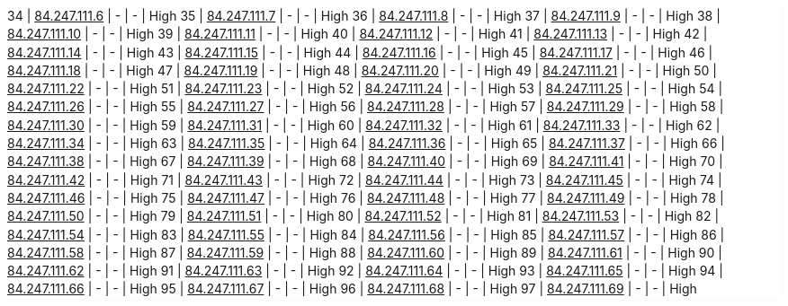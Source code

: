 34 | [84.247.111.6](https://vuldb.com/?ip.84.247.111.6) | - | - | High
35 | [84.247.111.7](https://vuldb.com/?ip.84.247.111.7) | - | - | High
36 | [84.247.111.8](https://vuldb.com/?ip.84.247.111.8) | - | - | High
37 | [84.247.111.9](https://vuldb.com/?ip.84.247.111.9) | - | - | High
38 | [84.247.111.10](https://vuldb.com/?ip.84.247.111.10) | - | - | High
39 | [84.247.111.11](https://vuldb.com/?ip.84.247.111.11) | - | - | High
40 | [84.247.111.12](https://vuldb.com/?ip.84.247.111.12) | - | - | High
41 | [84.247.111.13](https://vuldb.com/?ip.84.247.111.13) | - | - | High
42 | [84.247.111.14](https://vuldb.com/?ip.84.247.111.14) | - | - | High
43 | [84.247.111.15](https://vuldb.com/?ip.84.247.111.15) | - | - | High
44 | [84.247.111.16](https://vuldb.com/?ip.84.247.111.16) | - | - | High
45 | [84.247.111.17](https://vuldb.com/?ip.84.247.111.17) | - | - | High
46 | [84.247.111.18](https://vuldb.com/?ip.84.247.111.18) | - | - | High
47 | [84.247.111.19](https://vuldb.com/?ip.84.247.111.19) | - | - | High
48 | [84.247.111.20](https://vuldb.com/?ip.84.247.111.20) | - | - | High
49 | [84.247.111.21](https://vuldb.com/?ip.84.247.111.21) | - | - | High
50 | [84.247.111.22](https://vuldb.com/?ip.84.247.111.22) | - | - | High
51 | [84.247.111.23](https://vuldb.com/?ip.84.247.111.23) | - | - | High
52 | [84.247.111.24](https://vuldb.com/?ip.84.247.111.24) | - | - | High
53 | [84.247.111.25](https://vuldb.com/?ip.84.247.111.25) | - | - | High
54 | [84.247.111.26](https://vuldb.com/?ip.84.247.111.26) | - | - | High
55 | [84.247.111.27](https://vuldb.com/?ip.84.247.111.27) | - | - | High
56 | [84.247.111.28](https://vuldb.com/?ip.84.247.111.28) | - | - | High
57 | [84.247.111.29](https://vuldb.com/?ip.84.247.111.29) | - | - | High
58 | [84.247.111.30](https://vuldb.com/?ip.84.247.111.30) | - | - | High
59 | [84.247.111.31](https://vuldb.com/?ip.84.247.111.31) | - | - | High
60 | [84.247.111.32](https://vuldb.com/?ip.84.247.111.32) | - | - | High
61 | [84.247.111.33](https://vuldb.com/?ip.84.247.111.33) | - | - | High
62 | [84.247.111.34](https://vuldb.com/?ip.84.247.111.34) | - | - | High
63 | [84.247.111.35](https://vuldb.com/?ip.84.247.111.35) | - | - | High
64 | [84.247.111.36](https://vuldb.com/?ip.84.247.111.36) | - | - | High
65 | [84.247.111.37](https://vuldb.com/?ip.84.247.111.37) | - | - | High
66 | [84.247.111.38](https://vuldb.com/?ip.84.247.111.38) | - | - | High
67 | [84.247.111.39](https://vuldb.com/?ip.84.247.111.39) | - | - | High
68 | [84.247.111.40](https://vuldb.com/?ip.84.247.111.40) | - | - | High
69 | [84.247.111.41](https://vuldb.com/?ip.84.247.111.41) | - | - | High
70 | [84.247.111.42](https://vuldb.com/?ip.84.247.111.42) | - | - | High
71 | [84.247.111.43](https://vuldb.com/?ip.84.247.111.43) | - | - | High
72 | [84.247.111.44](https://vuldb.com/?ip.84.247.111.44) | - | - | High
73 | [84.247.111.45](https://vuldb.com/?ip.84.247.111.45) | - | - | High
74 | [84.247.111.46](https://vuldb.com/?ip.84.247.111.46) | - | - | High
75 | [84.247.111.47](https://vuldb.com/?ip.84.247.111.47) | - | - | High
76 | [84.247.111.48](https://vuldb.com/?ip.84.247.111.48) | - | - | High
77 | [84.247.111.49](https://vuldb.com/?ip.84.247.111.49) | - | - | High
78 | [84.247.111.50](https://vuldb.com/?ip.84.247.111.50) | - | - | High
79 | [84.247.111.51](https://vuldb.com/?ip.84.247.111.51) | - | - | High
80 | [84.247.111.52](https://vuldb.com/?ip.84.247.111.52) | - | - | High
81 | [84.247.111.53](https://vuldb.com/?ip.84.247.111.53) | - | - | High
82 | [84.247.111.54](https://vuldb.com/?ip.84.247.111.54) | - | - | High
83 | [84.247.111.55](https://vuldb.com/?ip.84.247.111.55) | - | - | High
84 | [84.247.111.56](https://vuldb.com/?ip.84.247.111.56) | - | - | High
85 | [84.247.111.57](https://vuldb.com/?ip.84.247.111.57) | - | - | High
86 | [84.247.111.58](https://vuldb.com/?ip.84.247.111.58) | - | - | High
87 | [84.247.111.59](https://vuldb.com/?ip.84.247.111.59) | - | - | High
88 | [84.247.111.60](https://vuldb.com/?ip.84.247.111.60) | - | - | High
89 | [84.247.111.61](https://vuldb.com/?ip.84.247.111.61) | - | - | High
90 | [84.247.111.62](https://vuldb.com/?ip.84.247.111.62) | - | - | High
91 | [84.247.111.63](https://vuldb.com/?ip.84.247.111.63) | - | - | High
92 | [84.247.111.64](https://vuldb.com/?ip.84.247.111.64) | - | - | High
93 | [84.247.111.65](https://vuldb.com/?ip.84.247.111.65) | - | - | High
94 | [84.247.111.66](https://vuldb.com/?ip.84.247.111.66) | - | - | High
95 | [84.247.111.67](https://vuldb.com/?ip.84.247.111.67) | - | - | High
96 | [84.247.111.68](https://vuldb.com/?ip.84.247.111.68) | - | - | High
97 | [84.247.111.69](https://vuldb.com/?ip.84.247.111.69) | - | - | High